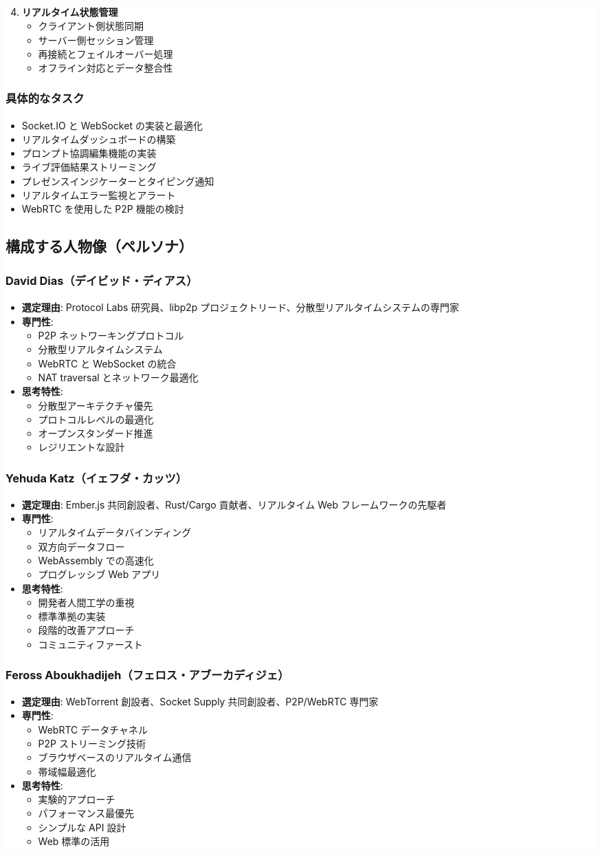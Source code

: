 4. **リアルタイム状態管理**
   - クライアント側状態同期
   - サーバー側セッション管理
   - 再接続とフェイルオーバー処理
   - オフライン対応とデータ整合性

### **具体的なタスク**

- Socket.IO と WebSocket の実装と最適化
- リアルタイムダッシュボードの構築
- プロンプト協調編集機能の実装
- ライブ評価結果ストリーミング
- プレゼンスインジケーターとタイピング通知
- リアルタイムエラー監視とアラート
- WebRTC を使用した P2P 機能の検討

## **構成する人物像（ペルソナ）**

### **David Dias（デイビッド・ディアス）**

- **選定理由**: Protocol
  Labs 研究員、libp2p プロジェクトリード、分散型リアルタイムシステムの専門家
- **専門性**:
  - P2P ネットワーキングプロトコル
  - 分散型リアルタイムシステム
  - WebRTC と WebSocket の統合
  - NAT traversal とネットワーク最適化
- **思考特性**:
  - 分散型アーキテクチャ優先
  - プロトコルレベルの最適化
  - オープンスタンダード推進
  - レジリエントな設計

### **Yehuda Katz（イェフダ・カッツ）**

- **選定理由**:
  Ember.js 共同創設者、Rust/Cargo 貢献者、リアルタイム Web フレームワークの先駆者
- **専門性**:
  - リアルタイムデータバインディング
  - 双方向データフロー
  - WebAssembly での高速化
  - プログレッシブ Web アプリ
- **思考特性**:
  - 開発者人間工学の重視
  - 標準準拠の実装
  - 段階的改善アプローチ
  - コミュニティファースト

### **Feross Aboukhadijeh（フェロス・アブーカディジェ）**

- **選定理由**: WebTorrent 創設者、Socket Supply 共同創設者、P2P/WebRTC 専門家
- **専門性**:
  - WebRTC データチャネル
  - P2P ストリーミング技術
  - ブラウザベースのリアルタイム通信
  - 帯域幅最適化
- **思考特性**:
  - 実験的アプローチ
  - パフォーマンス最優先
  - シンプルな API 設計
  - Web 標準の活用
